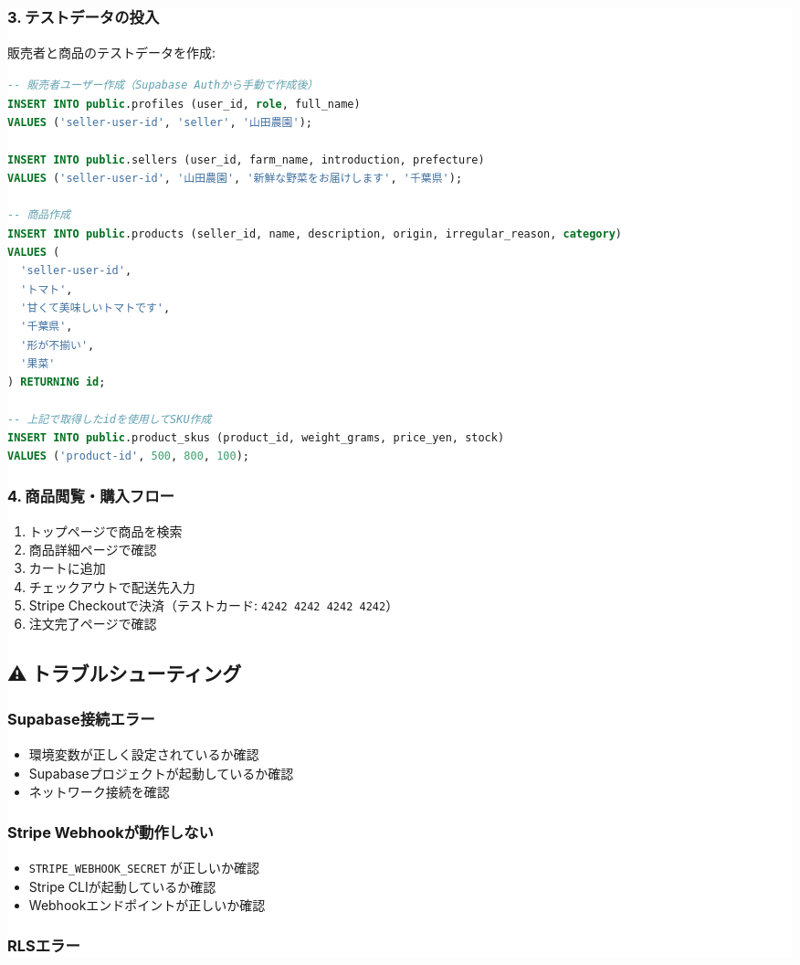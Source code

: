 ### 3. テストデータの投入

販売者と商品のテストデータを作成:

```sql
-- 販売者ユーザー作成（Supabase Authから手動で作成後）
INSERT INTO public.profiles (user_id, role, full_name)
VALUES ('seller-user-id', 'seller', '山田農園');

INSERT INTO public.sellers (user_id, farm_name, introduction, prefecture)
VALUES ('seller-user-id', '山田農園', '新鮮な野菜をお届けします', '千葉県');

-- 商品作成
INSERT INTO public.products (seller_id, name, description, origin, irregular_reason, category)
VALUES (
  'seller-user-id',
  'トマト',
  '甘くて美味しいトマトです',
  '千葉県',
  '形が不揃い',
  '果菜'
) RETURNING id;

-- 上記で取得したidを使用してSKU作成
INSERT INTO public.product_skus (product_id, weight_grams, price_yen, stock)
VALUES ('product-id', 500, 800, 100);
```

### 4. 商品閲覧・購入フロー

1. トップページで商品を検索
2. 商品詳細ページで確認
3. カートに追加
4. チェックアウトで配送先入力
5. Stripe Checkoutで決済（テストカード: `4242 4242 4242 4242`）
6. 注文完了ページで確認

## ⚠️ トラブルシューティング

### Supabase接続エラー

- 環境変数が正しく設定されているか確認
- Supabaseプロジェクトが起動しているか確認
- ネットワーク接続を確認

### Stripe Webhookが動作しない

- `STRIPE_WEBHOOK_SECRET` が正しいか確認
- Stripe CLIが起動しているか確認
- Webhookエンドポイントが正しいか確認

### RLSエラー
